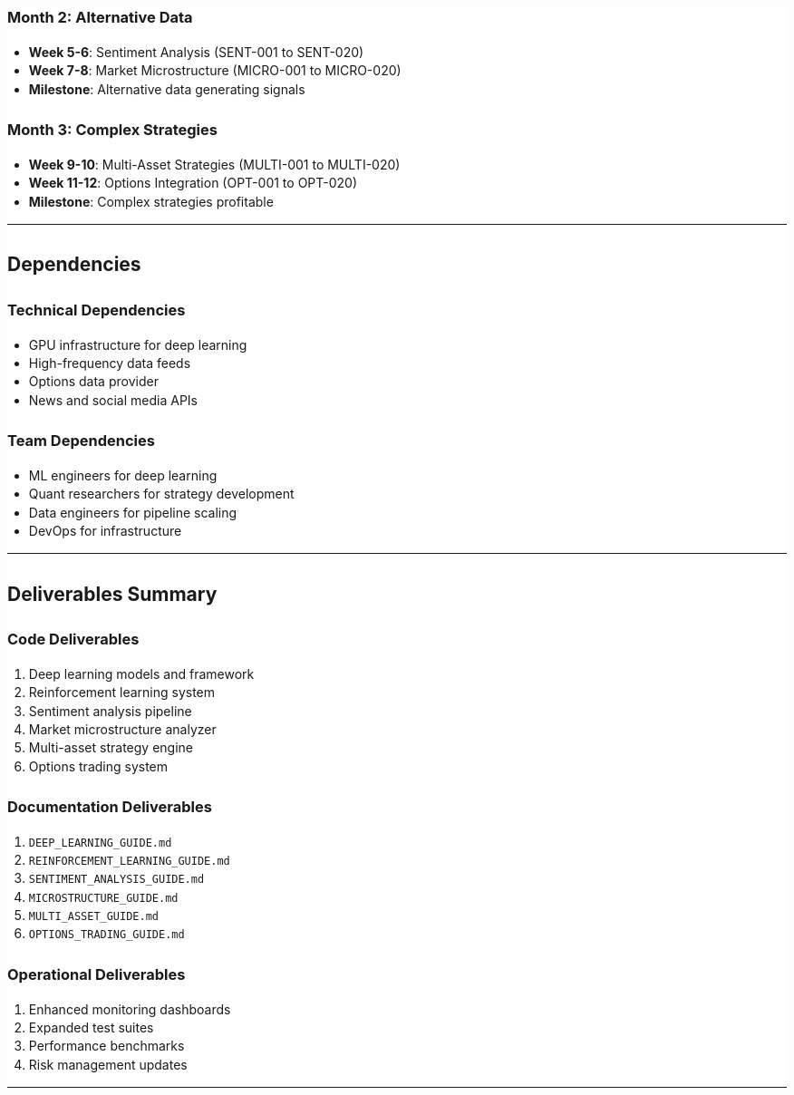 ### Month 2: Alternative Data
- **Week 5-6**: Sentiment Analysis (SENT-001 to SENT-020)
- **Week 7-8**: Market Microstructure (MICRO-001 to MICRO-020)
- **Milestone**: Alternative data generating signals

### Month 3: Complex Strategies
- **Week 9-10**: Multi-Asset Strategies (MULTI-001 to MULTI-020)
- **Week 11-12**: Options Integration (OPT-001 to OPT-020)
- **Milestone**: Complex strategies profitable

---

## Dependencies

### Technical Dependencies
- GPU infrastructure for deep learning
- High-frequency data feeds
- Options data provider
- News and social media APIs

### Team Dependencies
- ML engineers for deep learning
- Quant researchers for strategy development
- Data engineers for pipeline scaling
- DevOps for infrastructure

---

## Deliverables Summary

### Code Deliverables
1. Deep learning models and framework
2. Reinforcement learning system
3. Sentiment analysis pipeline
4. Market microstructure analyzer
5. Multi-asset strategy engine
6. Options trading system

### Documentation Deliverables
1. `DEEP_LEARNING_GUIDE.md`
2. `REINFORCEMENT_LEARNING_GUIDE.md`
3. `SENTIMENT_ANALYSIS_GUIDE.md`
4. `MICROSTRUCTURE_GUIDE.md`
5. `MULTI_ASSET_GUIDE.md`
6. `OPTIONS_TRADING_GUIDE.md`

### Operational Deliverables
1. Enhanced monitoring dashboards
2. Expanded test suites
3. Performance benchmarks
4. Risk management updates

---